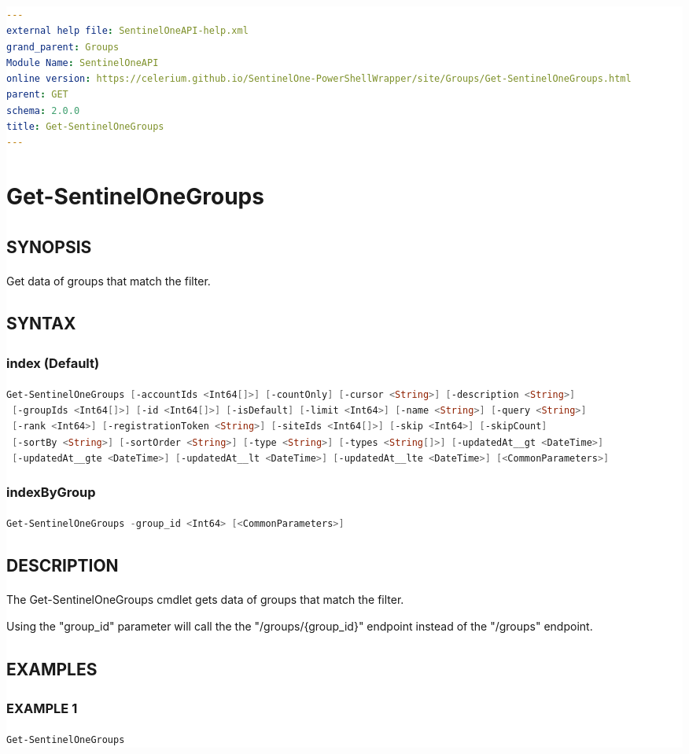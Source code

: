 ```yaml
---
external help file: SentinelOneAPI-help.xml
grand_parent: Groups
Module Name: SentinelOneAPI
online version: https://celerium.github.io/SentinelOne-PowerShellWrapper/site/Groups/Get-SentinelOneGroups.html
parent: GET
schema: 2.0.0
title: Get-SentinelOneGroups
---
```


# Get-SentinelOneGroups

## SYNOPSIS
Get data of groups that match the filter.

## SYNTAX

### index (Default)
```powershell
Get-SentinelOneGroups [-accountIds <Int64[]>] [-countOnly] [-cursor <String>] [-description <String>]
 [-groupIds <Int64[]>] [-id <Int64[]>] [-isDefault] [-limit <Int64>] [-name <String>] [-query <String>]
 [-rank <Int64>] [-registrationToken <String>] [-siteIds <Int64[]>] [-skip <Int64>] [-skipCount]
 [-sortBy <String>] [-sortOrder <String>] [-type <String>] [-types <String[]>] [-updatedAt__gt <DateTime>]
 [-updatedAt__gte <DateTime>] [-updatedAt__lt <DateTime>] [-updatedAt__lte <DateTime>] [<CommonParameters>]
```

### indexByGroup
```powershell
Get-SentinelOneGroups -group_id <Int64> [<CommonParameters>]
```

## DESCRIPTION
The Get-SentinelOneGroups cmdlet gets data of groups that match the filter.

Using the "group_id" parameter will call the the "/groups/{group_id}" endpoint
instead of the "/groups" endpoint.

## EXAMPLES

### EXAMPLE 1
```powershell
Get-SentinelOneGroups
```

